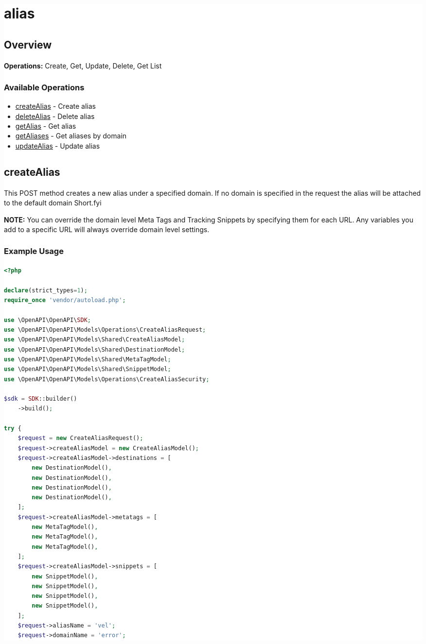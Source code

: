 # alias

## Overview

**Operations:** Create, Get, Update, Delete, Get List

### Available Operations

* [createAlias](#createalias) - Create alias
* [deleteAlias](#deletealias) - Delete alias
* [getAlias](#getalias) - Get alias
* [getAliases](#getaliases) - Get aliases by domain
* [updateAlias](#updatealias) - Update alias

## createAlias

This POST method creates a new alias under a specified domain. If no domain is specified in the request the alias will be attached to the default domain Short.fyi 

 **NOTE:** You can override the domain level Meta Tags and Tracking Snippets by specifying them for each URL. Any variables you add to a specific URL will always override domain level settings.

### Example Usage

```php
<?php

declare(strict_types=1);
require_once 'vendor/autoload.php';

use \OpenAPI\OpenAPI\SDK;
use \OpenAPI\OpenAPI\Models\Operations\CreateAliasRequest;
use \OpenAPI\OpenAPI\Models\Shared\CreateAliasModel;
use \OpenAPI\OpenAPI\Models\Shared\DestinationModel;
use \OpenAPI\OpenAPI\Models\Shared\MetaTagModel;
use \OpenAPI\OpenAPI\Models\Shared\SnippetModel;
use \OpenAPI\OpenAPI\Models\Operations\CreateAliasSecurity;

$sdk = SDK::builder()
    ->build();

try {
    $request = new CreateAliasRequest();
    $request->createAliasModel = new CreateAliasModel();
    $request->createAliasModel->destinations = [
        new DestinationModel(),
        new DestinationModel(),
        new DestinationModel(),
        new DestinationModel(),
    ];
    $request->createAliasModel->metatags = [
        new MetaTagModel(),
        new MetaTagModel(),
        new MetaTagModel(),
    ];
    $request->createAliasModel->snippets = [
        new SnippetModel(),
        new SnippetModel(),
        new SnippetModel(),
        new SnippetModel(),
    ];
    $request->aliasName = 'vel';
    $request->domainName = 'error';
```